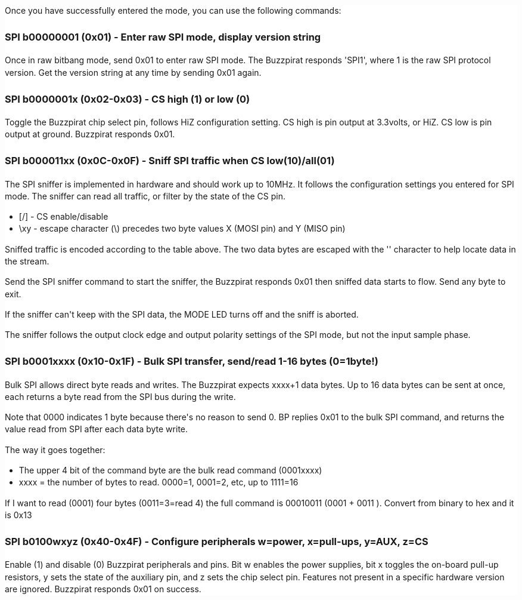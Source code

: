 Once you have successfully entered the mode, you can use the following commands:

### SPI b00000001 (0x01) - Enter raw SPI mode, display version string
Once in raw bitbang mode, send 0x01 to enter raw SPI mode. The Buzzpirat responds 'SPI1', where 1 is the raw SPI protocol version. Get the version string at any time by sending 0x01 again.

### SPI b0000001x (0x02-0x03) - CS high (1) or low (0)
Toggle the Buzzpirat chip select pin, follows HiZ configuration setting. CS high is pin output at 3.3volts, or HiZ. CS low is pin output at ground. Buzzpirat responds 0x01.

### SPI b000011xx (0x0C-0x0F) - Sniff SPI traffic when CS low(10)/all(01)

The SPI sniffer is implemented in hardware and should work up to 10MHz. It follows the configuration settings you entered for SPI mode. The sniffer can read all traffic, or filter by the state of the CS pin.

- [/] - CS enable/disable
- \xy - escape character (\\) precedes two byte values X (MOSI pin) and Y (MISO pin) 

Sniffed traffic is encoded according to the table above. The two data bytes are escaped with the '\' character to help locate data in the stream.

Send the SPI sniffer command to start the sniffer, the Buzzpirat responds 0x01 then sniffed data starts to flow. Send any byte to exit. 

If the sniffer can't keep with the SPI data, the MODE LED turns off and the sniff is aborted.

The sniffer follows the output clock edge and output polarity settings of the SPI mode, but not the input sample phase.

### SPI b0001xxxx (0x10-0x1F) - Bulk SPI transfer, send/read 1-16 bytes (0=1byte!)
Bulk SPI allows direct byte reads and writes. The Buzzpirat expects xxxx+1 data bytes. Up to 16 data bytes can be sent at once, each returns a byte read from the SPI bus during the write.

Note that 0000 indicates 1 byte because there's no reason to send 0. BP replies 0x01 to the bulk SPI command, and returns the value read from SPI after each data byte write.

The way it goes together:
- The upper 4 bit of the command byte are the bulk read command (0001xxxx)
- xxxx = the number of bytes to read. 0000=1, 0001=2, etc, up to 1111=16

If I want to read (0001) four bytes (0011=3=read 4) the full command is 00010011 (0001 + 0011 ). Convert from binary to hex and it is 0x13

### SPI b0100wxyz (0x40-0x4F) - Configure peripherals w=power, x=pull-ups, y=AUX, z=CS
Enable (1) and disable (0) Buzzpirat peripherals and pins. Bit w enables the power supplies, bit x toggles the on-board pull-up resistors, y sets the state of the auxiliary pin, and z sets the chip select pin. Features not present in a specific hardware version are ignored. Buzzpirat responds 0x01 on success.

